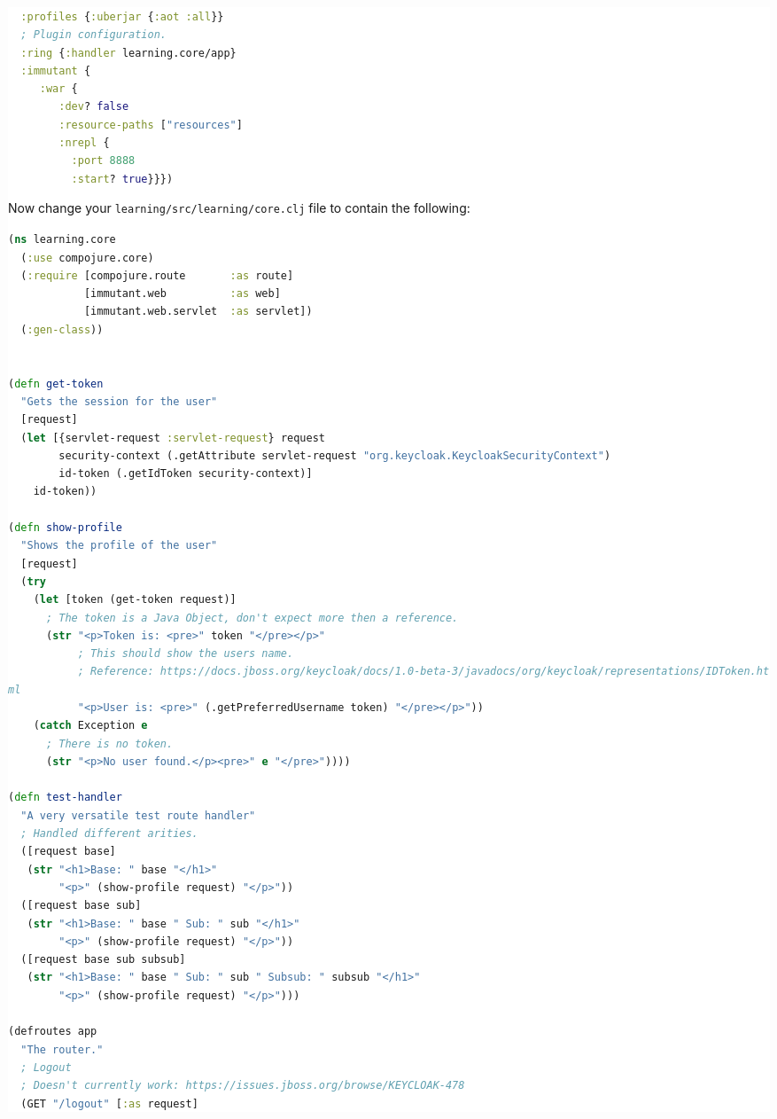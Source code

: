 ```clojure
  :profiles {:uberjar {:aot :all}}
  ; Plugin configuration.
  :ring {:handler learning.core/app}
  :immutant {
     :war {
        :dev? false
        :resource-paths ["resources"]
        :nrepl {
          :port 8888
          :start? true}}})
```

Now change your `learning/src/learning/core.clj` file to contain the following:

```clojure
(ns learning.core
  (:use compojure.core)
  (:require [compojure.route       :as route]
            [immutant.web          :as web]
            [immutant.web.servlet  :as servlet])
  (:gen-class))


(defn get-token
  "Gets the session for the user"
  [request]
  (let [{servlet-request :servlet-request} request
        security-context (.getAttribute servlet-request "org.keycloak.KeycloakSecurityContext")
        id-token (.getIdToken security-context)]
    id-token))

(defn show-profile
  "Shows the profile of the user"
  [request]
  (try
    (let [token (get-token request)]
      ; The token is a Java Object, don't expect more then a reference.
      (str "<p>Token is: <pre>" token "</pre></p>"
           ; This should show the users name.
           ; Reference: https://docs.jboss.org/keycloak/docs/1.0-beta-3/javadocs/org/keycloak/representations/IDToken.html
           "<p>User is: <pre>" (.getPreferredUsername token) "</pre></p>"))
    (catch Exception e
      ; There is no token.
      (str "<p>No user found.</p><pre>" e "</pre>"))))

(defn test-handler
  "A very versatile test route handler"
  ; Handled different arities.
  ([request base]
   (str "<h1>Base: " base "</h1>"
        "<p>" (show-profile request) "</p>"))
  ([request base sub]
   (str "<h1>Base: " base " Sub: " sub "</h1>"
        "<p>" (show-profile request) "</p>"))
  ([request base sub subsub]
   (str "<h1>Base: " base " Sub: " sub " Subsub: " subsub "</h1>"
        "<p>" (show-profile request) "</p>")))

(defroutes app
  "The router."
  ; Logout
  ; Doesn't currently work: https://issues.jboss.org/browse/KEYCLOAK-478
  (GET "/logout" [:as request]
```